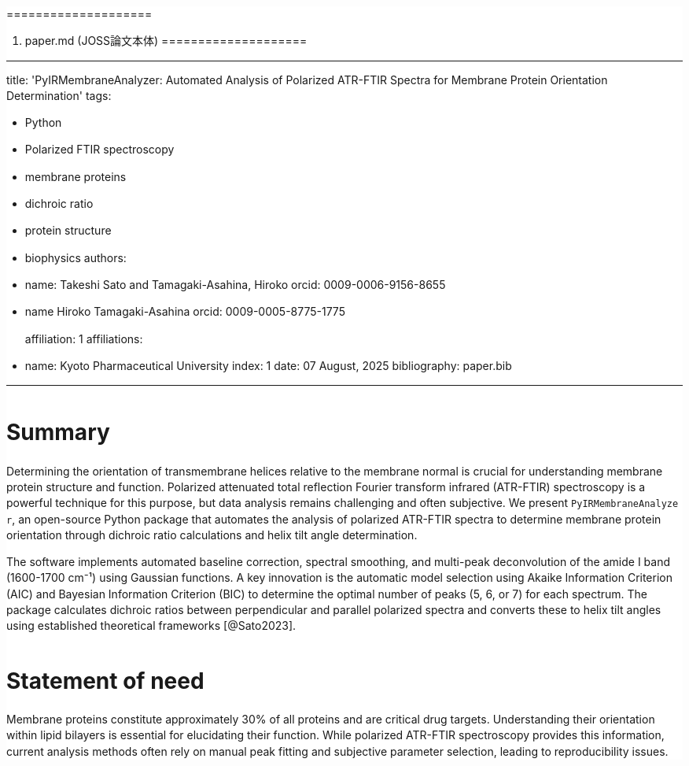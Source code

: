 ====================
1. paper.md (JOSS論文本体)
====================

---
title: 'PyIRMembraneAnalyzer: Automated Analysis of Polarized ATR-FTIR Spectra for Membrane Protein Orientation Determination'
tags:
  - Python
  - Polarized FTIR spectroscopy
  - membrane proteins
  - dichroic ratio
  - protein structure
  - biophysics
authors:
  - name: Takeshi Sato and Tamagaki-Asahina, Hiroko
    orcid: 0009-0006-9156-8655
    
  - name Hiroko Tamagaki-Asahina
    orcid: 0009-0005-8775-1775
    
    affiliation: 1
affiliations:
 - name: Kyoto Pharmaceutical University
   index: 1
date: 07 August, 2025
bibliography: paper.bib
---

# Summary

Determining the orientation of transmembrane helices relative to the membrane normal is crucial for understanding membrane protein structure and function. Polarized attenuated total reflection Fourier transform infrared (ATR-FTIR) spectroscopy is a powerful technique for this purpose, but data analysis remains challenging and often subjective. We present `PyIRMembraneAnalyzer`, an open-source Python package that automates the analysis of polarized ATR-FTIR spectra to determine membrane protein orientation through dichroic ratio calculations and helix tilt angle determination.

The software implements automated baseline correction, spectral smoothing, and multi-peak deconvolution of the amide I band (1600-1700 cm⁻¹) using Gaussian functions. A key innovation is the automatic model selection using Akaike Information Criterion (AIC) and Bayesian Information Criterion (BIC) to determine the optimal number of peaks (5, 6, or 7) for each spectrum. The package calculates dichroic ratios between perpendicular and parallel polarized spectra and converts these to helix tilt angles using established theoretical frameworks [@Sato2023].

# Statement of need

Membrane proteins constitute approximately 30% of all proteins and are critical drug targets. Understanding their orientation within lipid bilayers is essential for elucidating their function. While polarized ATR-FTIR spectroscopy provides this information, current analysis methods often rely on manual peak fitting and subjective parameter selection, leading to reproducibility issues.
